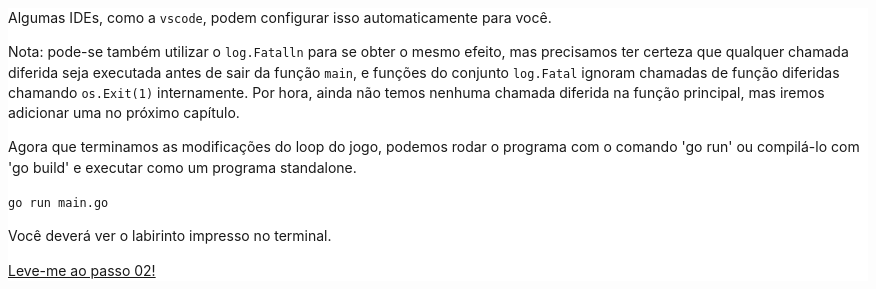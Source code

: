 Algumas IDEs, como a `vscode`, podem configurar isso automaticamente para você.

Nota: pode-se também utilizar o `log.Fatalln` para se obter o mesmo efeito, mas precisamos ter certeza que qualquer chamada diferida seja executada antes de sair da função `main`, e funções do conjunto `log.Fatal` ignoram chamadas de função diferidas chamando `os.Exit(1)` internamente. Por hora, ainda não temos nenhuma chamada diferida na função principal, mas iremos adicionar uma no próximo capítulo.

Agora que terminamos as modificações do loop do jogo, podemos rodar o programa com o comando 'go run' ou compilá-lo com 'go build' e executar como um programa standalone.

```sh
go run main.go
```

Você deverá ver o labirinto impresso no terminal.

[Leve-me ao passo 02!](../passo02/README.md)
